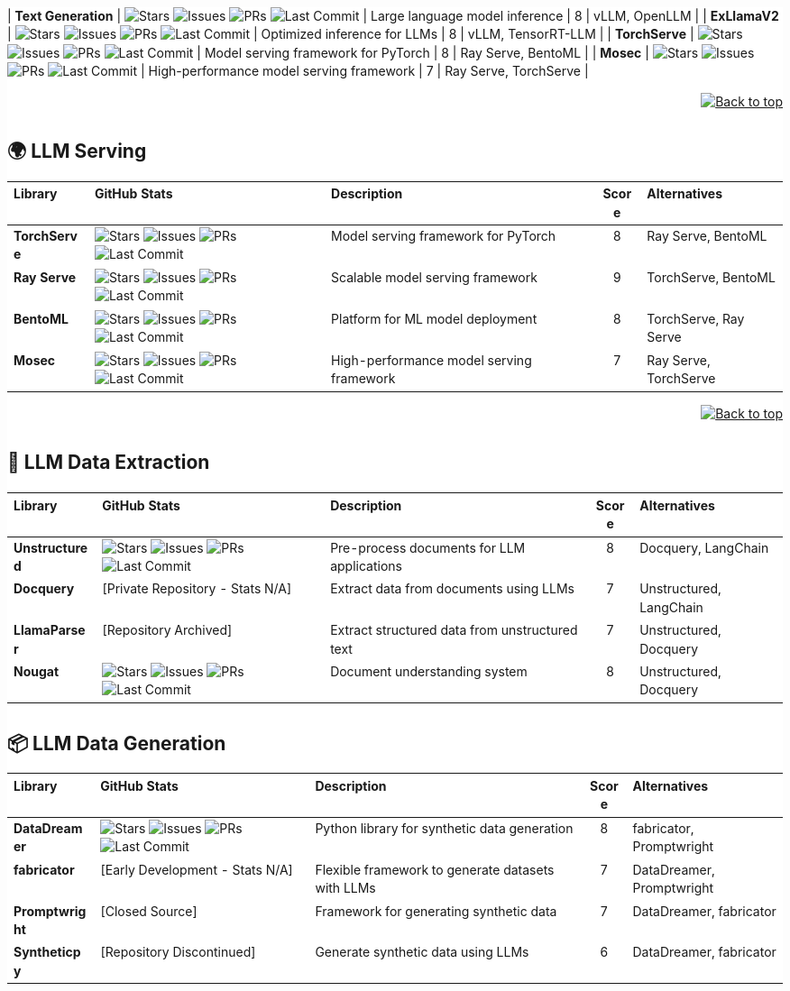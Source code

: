 | **Text Generation** | ![Stars](https://img.shields.io/github/stars/huggingface/text-generation-inference?style=flat) ![Issues](https://img.shields.io/github/issues/huggingface/text-generation-inference?style=flat) ![PRs](https://img.shields.io/github/issues-pr/huggingface/text-generation-inference?style=flat) ![Last Commit](https://img.shields.io/github/last-commit/huggingface/text-generation-inference?style=flat) | Large language model inference | 8 | vLLM, OpenLLM |
| **ExLlamaV2** | ![Stars](https://img.shields.io/github/stars/turboderp/exllamav2?style=flat) ![Issues](https://img.shields.io/github/issues/turboderp/exllamav2?style=flat) ![PRs](https://img.shields.io/github/issues-pr/turboderp/exllamav2?style=flat) ![Last Commit](https://img.shields.io/github/last-commit/turboderp/exllamav2?style=flat) | Optimized inference for LLMs | 8 | vLLM, TensorRT-LLM |
| **TorchServe** | ![Stars](https://img.shields.io/github/stars/pytorch/serve?style=flat) ![Issues](https://img.shields.io/github/issues/pytorch/serve?style=flat) ![PRs](https://img.shields.io/github/issues-pr/pytorch/serve?style=flat) ![Last Commit](https://img.shields.io/github/last-commit/pytorch/serve?style=flat) | Model serving framework for PyTorch | 8 | Ray Serve, BentoML |
| **Mosec** | ![Stars](https://img.shields.io/github/stars/mosecorg/mosec?style=flat) ![Issues](https://img.shields.io/github/issues/mosecorg/mosec?style=flat) ![PRs](https://img.shields.io/github/issues-pr/mosecorg/mosec?style=flat) ![Last Commit](https://img.shields.io/github/last-commit/mosecorg/mosec?style=flat) | High-performance model serving framework | 7 | Ray Serve, TorchServe |

<div align="right">
  <a href="#-aiml-curated-list-of-aiml-libraries-tools-and-applications">
    <img src="https://img.shields.io/badge/Back_to_top-⬆️-blue" alt="Back to top" />
  </a>
</div>

## 🌍 LLM Serving

| Library | GitHub Stats | Description | Score | Alternatives |
|:--------|:------------|:------------|:-----:|:-------------|
| **TorchServe** | ![Stars](https://img.shields.io/github/stars/pytorch/serve?style=flat) ![Issues](https://img.shields.io/github/issues/pytorch/serve?style=flat) ![PRs](https://img.shields.io/github/issues-pr/pytorch/serve?style=flat) ![Last Commit](https://img.shields.io/github/last-commit/pytorch/serve?style=flat) | Model serving framework for PyTorch | 8 | Ray Serve, BentoML |
| **Ray Serve** | ![Stars](https://img.shields.io/github/stars/ray-project/ray?style=flat) ![Issues](https://img.shields.io/github/issues/ray-project/ray?style=flat) ![PRs](https://img.shields.io/github/issues-pr/ray-project/ray?style=flat) ![Last Commit](https://img.shields.io/github/last-commit/ray-project/ray?style=flat) | Scalable model serving framework | 9 | TorchServe, BentoML |
| **BentoML** | ![Stars](https://img.shields.io/github/stars/bentoml/BentoML?style=flat) ![Issues](https://img.shields.io/github/issues/bentoml/BentoML?style=flat) ![PRs](https://img.shields.io/github/issues-pr/bentoml/BentoML?style=flat) ![Last Commit](https://img.shields.io/github/last-commit/bentoml/BentoML?style=flat) | Platform for ML model deployment | 8 | TorchServe, Ray Serve |
| **Mosec** | ![Stars](https://img.shields.io/github/stars/mosecorg/mosec?style=flat) ![Issues](https://img.shields.io/github/issues/mosecorg/mosec?style=flat) ![PRs](https://img.shields.io/github/issues-pr/mosecorg/mosec?style=flat) ![Last Commit](https://img.shields.io/github/last-commit/mosecorg/mosec?style=flat) | High-performance model serving framework | 7 | Ray Serve, TorchServe |

<div align="right">
  <a href="#-aiml-curated-list-of-aiml-libraries-tools-and-applications">
    <img src="https://img.shields.io/badge/Back_to_top-⬆️-blue" alt="Back to top" />
  </a>
</div>

## 📜 LLM Data Extraction

| Library | GitHub Stats | Description | Score | Alternatives |
|:--------|:------------|:------------|:-----:|:-------------|
| **Unstructured** | ![Stars](https://img.shields.io/github/stars/Unstructured-IO/unstructured?style=flat) ![Issues](https://img.shields.io/github/issues/Unstructured-IO/unstructured?style=flat) ![PRs](https://img.shields.io/github/issues-pr/Unstructured-IO/unstructured?style=flat) ![Last Commit](https://img.shields.io/github/last-commit/Unstructured-IO/unstructured?style=flat) | Pre-process documents for LLM applications | 8 | Docquery, LangChain |
| **Docquery** | [Private Repository - Stats N/A] | Extract data from documents using LLMs | 7 | Unstructured, LangChain |
| **LlamaParser** | [Repository Archived] | Extract structured data from unstructured text | 7 | Unstructured, Docquery |
| **Nougat** | ![Stars](https://img.shields.io/github/stars/facebookresearch/nougat?style=flat) ![Issues](https://img.shields.io/github/issues/facebookresearch/nougat?style=flat) ![PRs](https://img.shields.io/github/issues-pr/facebookresearch/nougat?style=flat) ![Last Commit](https://img.shields.io/github/last-commit/facebookresearch/nougat?style=flat) | Document understanding system | 8 | Unstructured, Docquery |

## 📦 LLM Data Generation

| Library | GitHub Stats | Description | Score | Alternatives |
|:--------|:------------|:------------|:-----:|:-------------|
| **DataDreamer** | ![Stars](https://img.shields.io/github/stars/datadreamer-dev/DataDreamer?style=flat) ![Issues](https://img.shields.io/github/issues/datadreamer-dev/DataDreamer?style=flat) ![PRs](https://img.shields.io/github/issues-pr/datadreamer-dev/DataDreamer?style=flat) ![Last Commit](https://img.shields.io/github/last-commit/datadreamer-dev/DataDreamer?style=flat) | Python library for synthetic data generation | 8 | fabricator, Promptwright |
| **fabricator** | [Early Development - Stats N/A] | Flexible framework to generate datasets with LLMs | 7 | DataDreamer, Promptwright |
| **Promptwright** | [Closed Source] | Framework for generating synthetic data | 7 | DataDreamer, fabricator |
| **Syntheticpy** | [Repository Discontinued] | Generate synthetic data using LLMs | 6 | DataDreamer, fabricator |